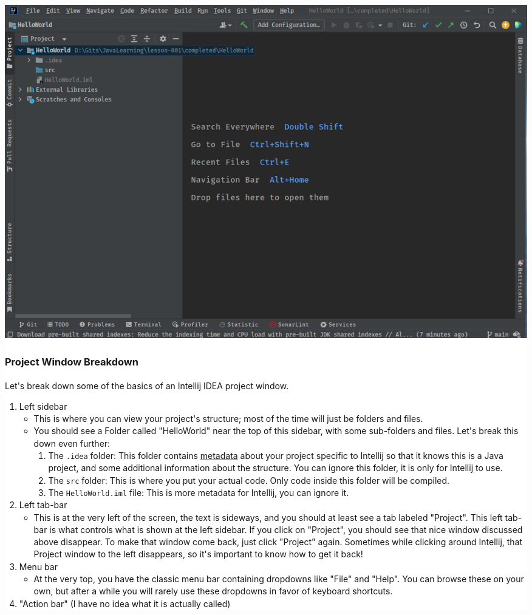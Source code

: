 ![EmptyProject](images/EmptyProject.png)

### Project Window Breakdown

Let's break down some of the basics of an Intellij IDEA project window.

1. Left sidebar
    * This is where you can view your project's structure; most of the time will just be folders and files.
    * You should see a Folder called "HelloWorld" near the top of this sidebar, with some sub-folders and files. Let's
      break this down even further:
        1. The `.idea` folder: This folder contains [metadata](../terminology.md) about your project specific to
           Intellij so that it knows this is a Java project, and some additional information about the structure. You
           can ignore this folder, it is only for Intellij to use.
        2. The `src` folder: This is where you put your actual code. Only code inside this folder will be compiled.
        3. The `HelloWorld.iml` file: This is more metadata for Intellij, you can ignore it.
2. Left tab-bar
    * This is at the very left of the screen, the text is sideways, and you should at least see a tab labeled
      "Project". This left tab-bar is what controls what is shown at the left sidebar. If you click on "Project", you
      should see that nice window discussed above disappear. To make that window come back, just click "Project"
      again. Sometimes while clicking around Intellij, that Project window to the left disappears, so it's important to
      know how to get it back!
3. Menu bar
    * At the very top, you have the classic menu bar containing dropdowns like "File" and "Help". You can browse these
      on your own, but after a while you will rarely use these dropdowns in favor of keyboard shortcuts.
4. "Action bar" (I have no idea what it is actually called)